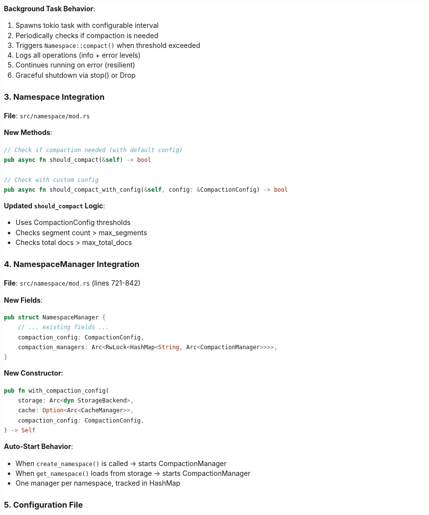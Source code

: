 **Background Task Behavior**:
1. Spawns tokio task with configurable interval
2. Periodically checks if compaction is needed
3. Triggers `Namespace::compact()` when threshold exceeded
4. Logs all operations (info + error levels)
5. Continues running on error (resilient)
6. Graceful shutdown via stop() or Drop

### 3. Namespace Integration

**File**: `src/namespace/mod.rs`

**New Methods**:
```rust
// Check if compaction needed (with default config)
pub async fn should_compact(&self) -> bool

// Check with custom config
pub async fn should_compact_with_config(&self, config: &CompactionConfig) -> bool
```

**Updated `should_compact` Logic**:
- Uses CompactionConfig thresholds
- Checks segment count > max_segments
- Checks total docs > max_total_docs

### 4. NamespaceManager Integration

**File**: `src/namespace/mod.rs` (lines 721-842)

**New Fields**:
```rust
pub struct NamespaceManager {
    // ... existing fields ...
    compaction_config: CompactionConfig,
    compaction_managers: Arc<RwLock<HashMap<String, Arc<CompactionManager>>>>,
}
```

**New Constructor**:
```rust
pub fn with_compaction_config(
    storage: Arc<dyn StorageBackend>,
    cache: Option<Arc<CacheManager>>,
    compaction_config: CompactionConfig,
) -> Self
```

**Auto-Start Behavior**:
- When `create_namespace()` is called → starts CompactionManager
- When `get_namespace()` loads from storage → starts CompactionManager
- One manager per namespace, tracked in HashMap

### 5. Configuration File
